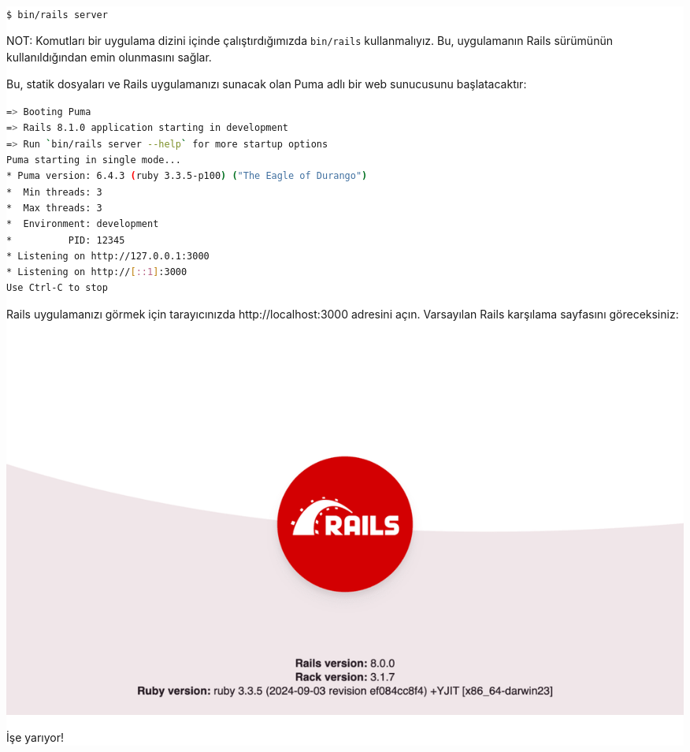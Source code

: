 ```bash
$ bin/rails server
```

NOT: Komutları bir uygulama dizini içinde çalıştırdığımızda `bin/rails` kullanmalıyız. Bu, uygulamanın Rails sürümünün kullanıldığından emin olunmasını sağlar.

Bu, statik dosyaları ve Rails uygulamanızı sunacak olan Puma adlı bir web sunucusunu başlatacaktır:

```bash
=> Booting Puma
=> Rails 8.1.0 application starting in development
=> Run `bin/rails server --help` for more startup options
Puma starting in single mode...
* Puma version: 6.4.3 (ruby 3.3.5-p100) ("The Eagle of Durango")
*  Min threads: 3
*  Max threads: 3
*  Environment: development
*          PID: 12345
* Listening on http://127.0.0.1:3000
* Listening on http://[::1]:3000
Use Ctrl-C to stop
```

Rails uygulamanızı görmek için tarayıcınızda http://localhost:3000 adresini açın. Varsayılan Rails karşılama sayfasını göreceksiniz:

![Rails welcome page](/assets/images/rails/getting_started/rails_welcome.png)

İşe yarıyor!
